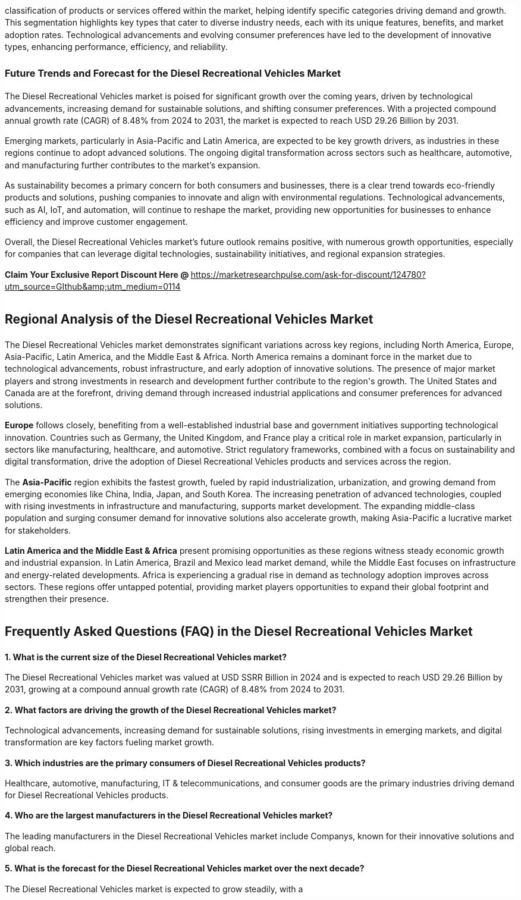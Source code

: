 classification of products or services offered within the market, helping identify specific categories driving demand and growth. This segmentation highlights key types that cater to diverse industry needs, each with its unique features, benefits, and market adoption rates. Technological advancements and evolving consumer preferences have led to the development of innovative types, enhancing performance, efficiency, and reliability.</p><h3>Future Trends and Forecast for the Diesel Recreational Vehicles Market</h3><p>The Diesel Recreational Vehicles market is poised for significant growth over the coming years, driven by technological advancements, increasing demand for sustainable solutions, and shifting consumer preferences. With a projected compound annual growth rate (CAGR) of 8.48% from 2024 to 2031, the market is expected to reach USD 29.26 Billion by 2031.</p><p>Emerging markets, particularly in Asia-Pacific and Latin America, are expected to be key growth drivers, as industries in these regions continue to adopt advanced solutions. The ongoing digital transformation across sectors such as healthcare, automotive, and manufacturing further contributes to the market&rsquo;s expansion.</p><p>As sustainability becomes a primary concern for both consumers and businesses, there is a clear trend towards eco-friendly products and solutions, pushing companies to innovate and align with environmental regulations. Technological advancements, such as AI, IoT, and automation, will continue to reshape the market, providing new opportunities for businesses to enhance efficiency and improve customer engagement.</p><p>Overall, the Diesel Recreational Vehicles market&rsquo;s future outlook remains positive, with numerous growth opportunities, especially for companies that can leverage digital technologies, sustainability initiatives, and regional expansion strategies.</p><p><strong>Claim Your Exclusive Report Discount Here @ </strong><a href="https://marketresearchpulse.com/ask-for-discount/124780?utm_source=GIthub&amp;utm_medium=0114">https://marketresearchpulse.com/ask-for-discount/124780?utm_source=GIthub&amp;utm_medium=0114</a></p><h2><strong>Regional Analysis of the Diesel Recreational Vehicles Market</strong></h2><p>The Diesel Recreational Vehicles market demonstrates significant variations across key regions, including North America, Europe, Asia-Pacific, Latin America, and the Middle East &amp; Africa. North America remains a dominant force in the market due to technological advancements, robust infrastructure, and early adoption of innovative solutions. The presence of major market players and strong investments in research and development further contribute to the region's growth. The United States and Canada are at the forefront, driving demand through increased industrial applications and consumer preferences for advanced solutions.</p><p><strong>Europe</strong> follows closely, benefiting from a well-established industrial base and government initiatives supporting technological innovation. Countries such as Germany, the United Kingdom, and France play a critical role in market expansion, particularly in sectors like manufacturing, healthcare, and automotive. Strict regulatory frameworks, combined with a focus on sustainability and digital transformation, drive the adoption of Diesel Recreational Vehicles products and services across the region.</p><p>The <strong>Asia-Pacific</strong> region exhibits the fastest growth, fueled by rapid industrialization, urbanization, and growing demand from emerging economies like China, India, Japan, and South Korea. The increasing penetration of advanced technologies, coupled with rising investments in infrastructure and manufacturing, supports market development. The expanding middle-class population and surging consumer demand for innovative solutions also accelerate growth, making Asia-Pacific a lucrative market for stakeholders.</p><p><strong>Latin America and the Middle East &amp; Africa</strong> present promising opportunities as these regions witness steady economic growth and industrial expansion. In Latin America, Brazil and Mexico lead market demand, while the Middle East focuses on infrastructure and energy-related developments. Africa is experiencing a gradual rise in demand as technology adoption improves across sectors. These regions offer untapped potential, providing market players opportunities to expand their global footprint and strengthen their presence.</p><h2><strong>Frequently Asked Questions (FAQ) in the Diesel Recreational Vehicles Market</strong></h2><p><strong>1. What is the current size of the Diesel Recreational Vehicles market?</strong></p><p>The Diesel Recreational Vehicles market was valued at USD SSRR Billion in 2024 and is expected to reach USD 29.26 Billion by 2031, growing at a compound annual growth rate (CAGR) of 8.48% from 2024 to 2031.</p><p><strong>2. What factors are driving the growth of the Diesel Recreational Vehicles market?</strong></p><p>Technological advancements, increasing demand for sustainable solutions, rising investments in emerging markets, and digital transformation are key factors fueling market growth.</p><p><strong>3. Which industries are the primary consumers of Diesel Recreational Vehicles products?</strong></p><p>Healthcare, automotive, manufacturing, IT &amp; telecommunications, and consumer goods are the primary industries driving demand for Diesel Recreational Vehicles products.</p><p><strong>4. Who are the largest manufacturers in the Diesel Recreational Vehicles market?</strong></p><p>The leading manufacturers in the Diesel Recreational Vehicles market include Companys, known for their innovative solutions and global reach.</p><p><strong>5. What is the forecast for the Diesel Recreational Vehicles market over the next decade?</strong></p><p>The Diesel Recreational Vehicles market is expected to grow steadily, with a